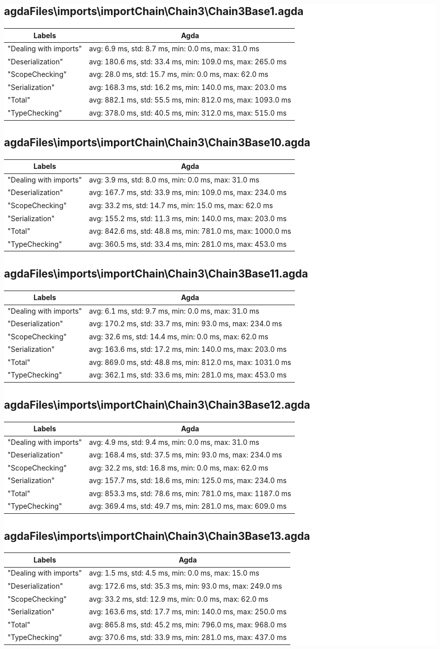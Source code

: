 # 
## agdaFiles\imports\importChain\Chain3\Chain3Base1.agda

Labels|Agda
---|---
"Dealing with imports"|avg: 6.9 ms, std: 8.7 ms, min: 0.0 ms, max: 31.0 ms
"Deserialization"|avg: 180.6 ms, std: 33.4 ms, min: 109.0 ms, max: 265.0 ms
"ScopeChecking"|avg: 28.0 ms, std: 15.7 ms, min: 0.0 ms, max: 62.0 ms
"Serialization"|avg: 168.3 ms, std: 16.2 ms, min: 140.0 ms, max: 203.0 ms
"Total"|avg: 882.1 ms, std: 55.5 ms, min: 812.0 ms, max: 1093.0 ms
"TypeChecking"|avg: 378.0 ms, std: 40.5 ms, min: 312.0 ms, max: 515.0 ms

## agdaFiles\imports\importChain\Chain3\Chain3Base10.agda

Labels|Agda
---|---
"Dealing with imports"|avg: 3.9 ms, std: 8.0 ms, min: 0.0 ms, max: 31.0 ms
"Deserialization"|avg: 167.7 ms, std: 33.9 ms, min: 109.0 ms, max: 234.0 ms
"ScopeChecking"|avg: 33.2 ms, std: 14.7 ms, min: 15.0 ms, max: 62.0 ms
"Serialization"|avg: 155.2 ms, std: 11.3 ms, min: 140.0 ms, max: 203.0 ms
"Total"|avg: 842.6 ms, std: 48.8 ms, min: 781.0 ms, max: 1000.0 ms
"TypeChecking"|avg: 360.5 ms, std: 33.4 ms, min: 281.0 ms, max: 453.0 ms

## agdaFiles\imports\importChain\Chain3\Chain3Base11.agda

Labels|Agda
---|---
"Dealing with imports"|avg: 6.1 ms, std: 9.7 ms, min: 0.0 ms, max: 31.0 ms
"Deserialization"|avg: 170.2 ms, std: 33.7 ms, min: 93.0 ms, max: 234.0 ms
"ScopeChecking"|avg: 32.6 ms, std: 14.4 ms, min: 0.0 ms, max: 62.0 ms
"Serialization"|avg: 163.6 ms, std: 17.2 ms, min: 140.0 ms, max: 203.0 ms
"Total"|avg: 869.0 ms, std: 48.8 ms, min: 812.0 ms, max: 1031.0 ms
"TypeChecking"|avg: 362.1 ms, std: 33.6 ms, min: 281.0 ms, max: 453.0 ms

## agdaFiles\imports\importChain\Chain3\Chain3Base12.agda

Labels|Agda
---|---
"Dealing with imports"|avg: 4.9 ms, std: 9.4 ms, min: 0.0 ms, max: 31.0 ms
"Deserialization"|avg: 168.4 ms, std: 37.5 ms, min: 93.0 ms, max: 234.0 ms
"ScopeChecking"|avg: 32.2 ms, std: 16.8 ms, min: 0.0 ms, max: 62.0 ms
"Serialization"|avg: 157.7 ms, std: 18.6 ms, min: 125.0 ms, max: 234.0 ms
"Total"|avg: 853.3 ms, std: 78.6 ms, min: 781.0 ms, max: 1187.0 ms
"TypeChecking"|avg: 369.4 ms, std: 49.7 ms, min: 281.0 ms, max: 609.0 ms

## agdaFiles\imports\importChain\Chain3\Chain3Base13.agda

Labels|Agda
---|---
"Dealing with imports"|avg: 1.5 ms, std: 4.5 ms, min: 0.0 ms, max: 15.0 ms
"Deserialization"|avg: 172.6 ms, std: 35.3 ms, min: 93.0 ms, max: 249.0 ms
"ScopeChecking"|avg: 33.2 ms, std: 12.9 ms, min: 0.0 ms, max: 62.0 ms
"Serialization"|avg: 163.6 ms, std: 17.7 ms, min: 140.0 ms, max: 250.0 ms
"Total"|avg: 865.8 ms, std: 45.2 ms, min: 796.0 ms, max: 968.0 ms
"TypeChecking"|avg: 370.6 ms, std: 33.9 ms, min: 281.0 ms, max: 437.0 ms
